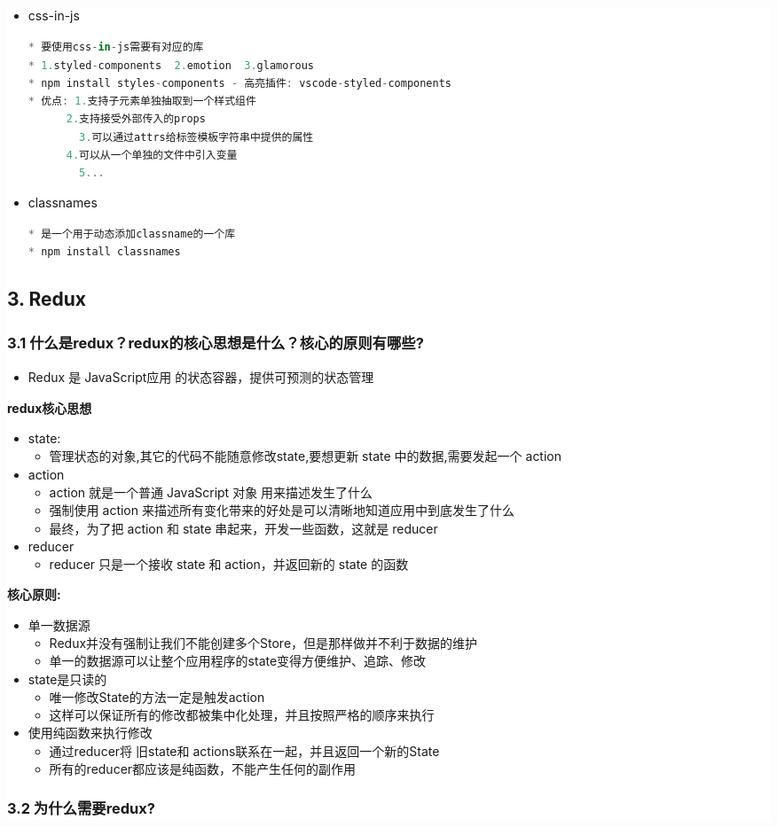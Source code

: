 - css-in-js

  ```js
  * 要使用css-in-js需要有对应的库
  * 1.styled-components  2.emotion  3.glamorous
  * npm install styles-components - 高亮插件: vscode-styled-components
  * 优点: 1.支持子元素单独抽取到一个样式组件
  	    2.支持接受外部传入的props
          3.可以通过attrs给标签模板字符串中提供的属性
  		4.可以从一个单独的文件中引入变量
          5...
  ```

- classnames

  ```js
  * 是一个用于动态添加classname的一个库
  * npm install classnames
  ```

  





## 3. Redux

### 3.1 什么是redux？redux的核心思想是什么？核心的原则有哪些?

* Redux 是 JavaScript应用 的状态容器，提供可预测的状态管理

**redux核心思想**

- state: 
  - 管理状态的对象,其它的代码不能随意修改state,要想更新 state 中的数据,需要发起一个 action
- action
  - action 就是一个普通 JavaScript 对象 用来描述发生了什么
  - 强制使用 action 来描述所有变化带来的好处是可以清晰地知道应用中到底发生了什么
  - 最终，为了把 action 和 state 串起来，开发一些函数，这就是 reducer
- reducer
  - reducer 只是一个接收 state 和 action，并返回新的 state 的函数

**核心原则:**

- 单一数据源
  - Redux并没有强制让我们不能创建多个Store，但是那样做并不利于数据的维护
  - 单一的数据源可以让整个应用程序的state变得方便维护、追踪、修改
- state是只读的
  - 唯一修改State的方法一定是触发action
  - 这样可以保证所有的修改都被集中化处理，并且按照严格的顺序来执行
- 使用纯函数来执行修改
  - 通过reducer将 旧state和 actions联系在一起，并且返回一个新的State
  - 所有的reducer都应该是纯函数，不能产生任何的副作用



### 3.2 为什么需要redux?
